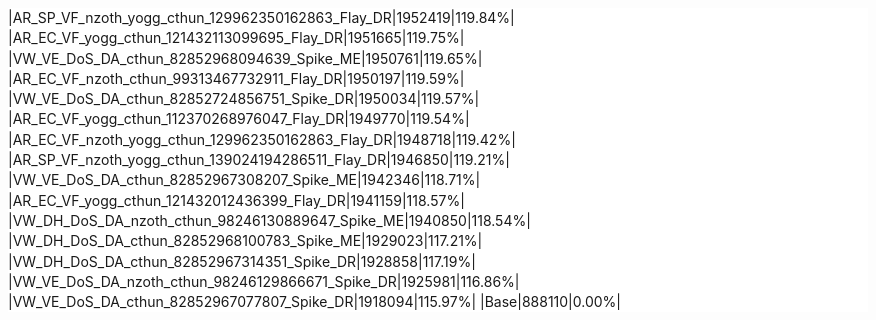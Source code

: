 |AR_SP_VF_nzoth_yogg_cthun_129962350162863_Flay_DR|1952419|119.84%|
|AR_EC_VF_yogg_cthun_121432113099695_Flay_DR|1951665|119.75%|
|VW_VE_DoS_DA_cthun_82852968094639_Spike_ME|1950761|119.65%|
|AR_EC_VF_nzoth_cthun_99313467732911_Flay_DR|1950197|119.59%|
|VW_VE_DoS_DA_cthun_82852724856751_Spike_DR|1950034|119.57%|
|AR_EC_VF_yogg_cthun_112370268976047_Flay_DR|1949770|119.54%|
|AR_EC_VF_nzoth_yogg_cthun_129962350162863_Flay_DR|1948718|119.42%|
|AR_SP_VF_nzoth_yogg_cthun_139024194286511_Flay_DR|1946850|119.21%|
|VW_VE_DoS_DA_cthun_82852967308207_Spike_ME|1942346|118.71%|
|AR_EC_VF_yogg_cthun_121432012436399_Flay_DR|1941159|118.57%|
|VW_DH_DoS_DA_nzoth_cthun_98246130889647_Spike_ME|1940850|118.54%|
|VW_DH_DoS_DA_cthun_82852968100783_Spike_ME|1929023|117.21%|
|VW_DH_DoS_DA_cthun_82852967314351_Spike_DR|1928858|117.19%|
|VW_VE_DoS_DA_nzoth_cthun_98246129866671_Spike_DR|1925981|116.86%|
|VW_VE_DoS_DA_cthun_82852967077807_Spike_DR|1918094|115.97%|
|Base|888110|0.00%|
